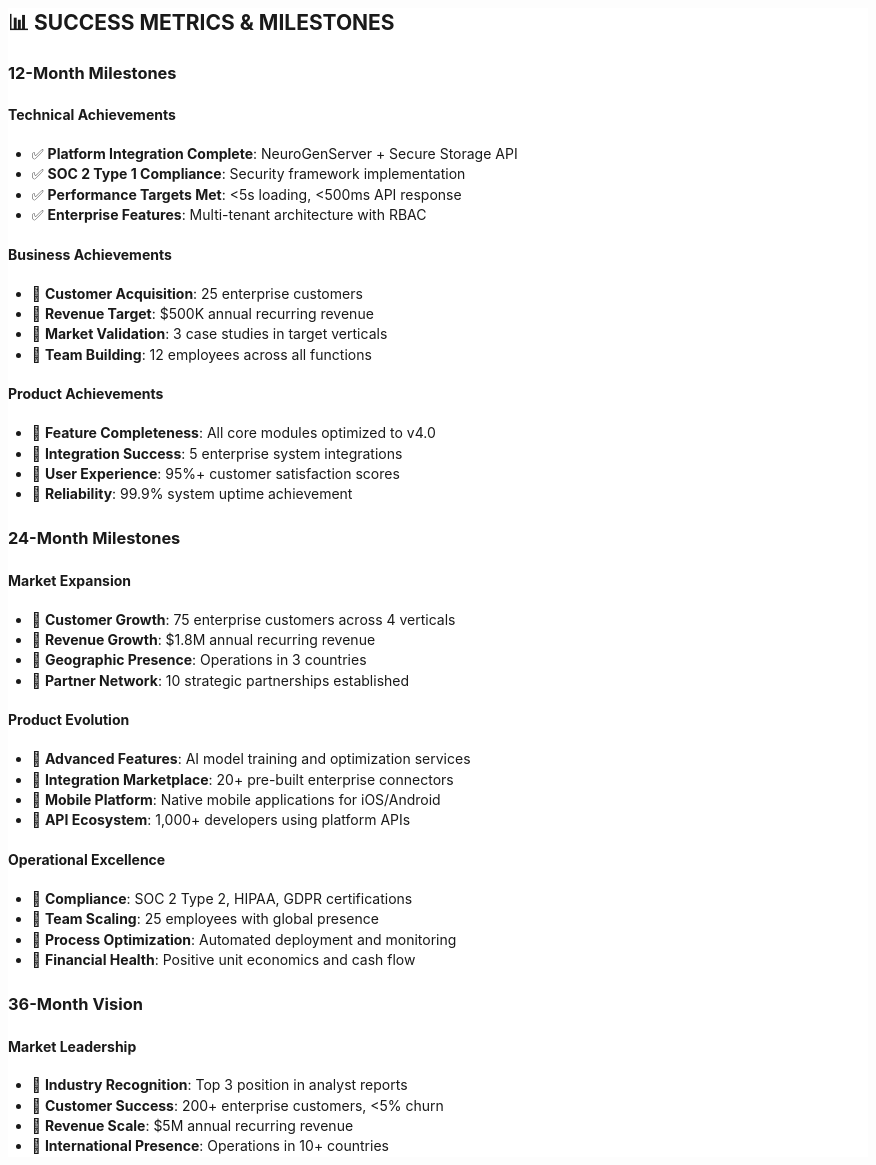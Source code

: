 
## 📊 **SUCCESS METRICS & MILESTONES**

### **12-Month Milestones**

#### **Technical Achievements**
- ✅ **Platform Integration Complete**: NeuroGenServer + Secure Storage API
- ✅ **SOC 2 Type 1 Compliance**: Security framework implementation
- ✅ **Performance Targets Met**: <5s loading, <500ms API response
- ✅ **Enterprise Features**: Multi-tenant architecture with RBAC

#### **Business Achievements**
- 🎯 **Customer Acquisition**: 25 enterprise customers
- 🎯 **Revenue Target**: $500K annual recurring revenue
- 🎯 **Market Validation**: 3 case studies in target verticals
- 🎯 **Team Building**: 12 employees across all functions

#### **Product Achievements**
- 🎯 **Feature Completeness**: All core modules optimized to v4.0
- 🎯 **Integration Success**: 5 enterprise system integrations
- 🎯 **User Experience**: 95%+ customer satisfaction scores
- 🎯 **Reliability**: 99.9% system uptime achievement

### **24-Month Milestones**

#### **Market Expansion**
- 🎯 **Customer Growth**: 75 enterprise customers across 4 verticals
- 🎯 **Revenue Growth**: $1.8M annual recurring revenue
- 🎯 **Geographic Presence**: Operations in 3 countries
- 🎯 **Partner Network**: 10 strategic partnerships established

#### **Product Evolution**
- 🎯 **Advanced Features**: AI model training and optimization services
- 🎯 **Integration Marketplace**: 20+ pre-built enterprise connectors
- 🎯 **Mobile Platform**: Native mobile applications for iOS/Android
- 🎯 **API Ecosystem**: 1,000+ developers using platform APIs

#### **Operational Excellence**
- 🎯 **Compliance**: SOC 2 Type 2, HIPAA, GDPR certifications
- 🎯 **Team Scaling**: 25 employees with global presence
- 🎯 **Process Optimization**: Automated deployment and monitoring
- 🎯 **Financial Health**: Positive unit economics and cash flow

### **36-Month Vision**

#### **Market Leadership**
- 🎯 **Industry Recognition**: Top 3 position in analyst reports
- 🎯 **Customer Success**: 200+ enterprise customers, <5% churn
- 🎯 **Revenue Scale**: $5M annual recurring revenue
- 🎯 **International Presence**: Operations in 10+ countries
